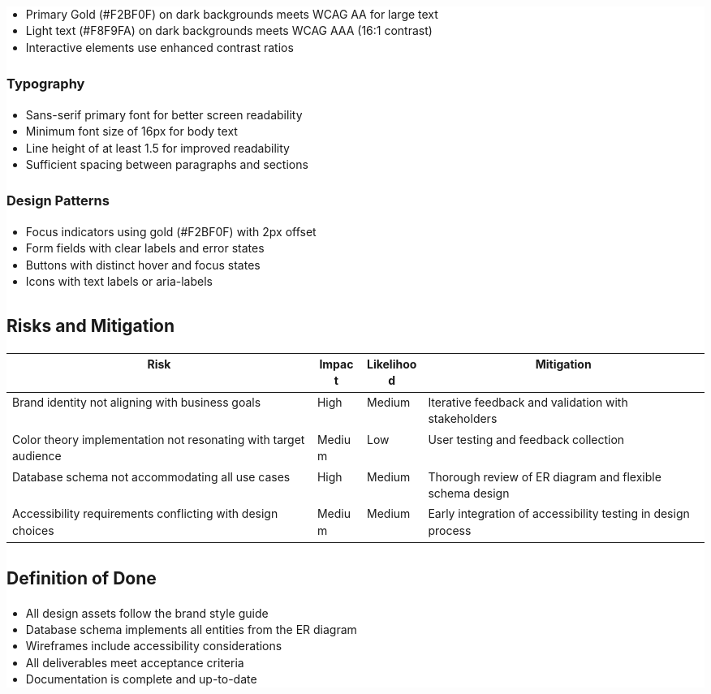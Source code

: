 - Primary Gold (#F2BF0F) on dark backgrounds meets WCAG AA for large text
- Light text (#F8F9FA) on dark backgrounds meets WCAG AAA (16:1 contrast)
- Interactive elements use enhanced contrast ratios

### Typography

- Sans-serif primary font for better screen readability
- Minimum font size of 16px for body text
- Line height of at least 1.5 for improved readability
- Sufficient spacing between paragraphs and sections

### Design Patterns

- Focus indicators using gold (#F2BF0F) with 2px offset
- Form fields with clear labels and error states
- Buttons with distinct hover and focus states
- Icons with text labels or aria-labels

## Risks and Mitigation

| Risk | Impact | Likelihood | Mitigation |
|------|--------|------------|------------|
| Brand identity not aligning with business goals | High | Medium | Iterative feedback and validation with stakeholders |
| Color theory implementation not resonating with target audience | Medium | Low | User testing and feedback collection |
| Database schema not accommodating all use cases | High | Medium | Thorough review of ER diagram and flexible schema design |
| Accessibility requirements conflicting with design choices | Medium | Medium | Early integration of accessibility testing in design process |

## Definition of Done

- All design assets follow the brand style guide
- Database schema implements all entities from the ER diagram
- Wireframes include accessibility considerations
- All deliverables meet acceptance criteria
- Documentation is complete and up-to-date

